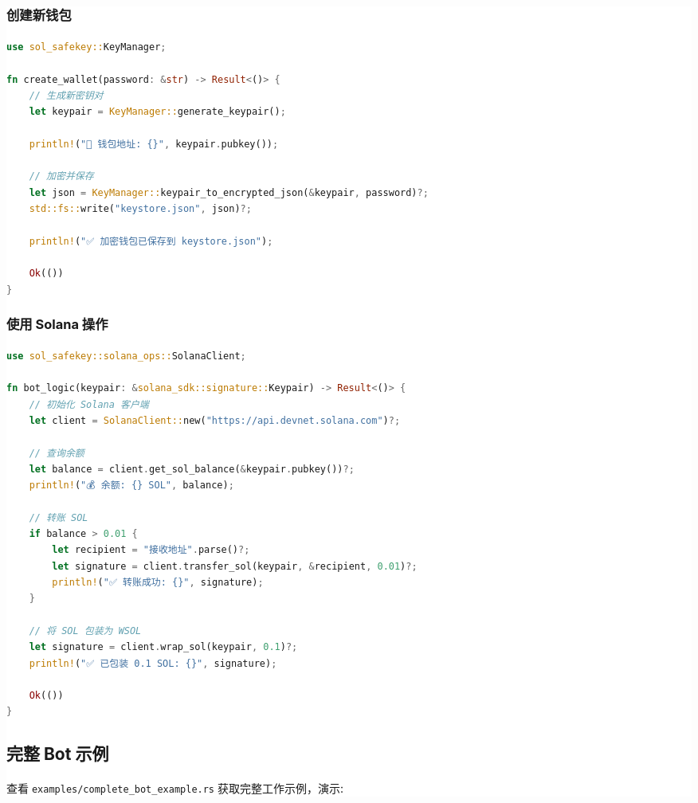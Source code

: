 ### 创建新钱包

```rust
use sol_safekey::KeyManager;

fn create_wallet(password: &str) -> Result<()> {
    // 生成新密钥对
    let keypair = KeyManager::generate_keypair();

    println!("📍 钱包地址: {}", keypair.pubkey());

    // 加密并保存
    let json = KeyManager::keypair_to_encrypted_json(&keypair, password)?;
    std::fs::write("keystore.json", json)?;

    println!("✅ 加密钱包已保存到 keystore.json");

    Ok(())
}
```

### 使用 Solana 操作

```rust
use sol_safekey::solana_ops::SolanaClient;

fn bot_logic(keypair: &solana_sdk::signature::Keypair) -> Result<()> {
    // 初始化 Solana 客户端
    let client = SolanaClient::new("https://api.devnet.solana.com")?;

    // 查询余额
    let balance = client.get_sol_balance(&keypair.pubkey())?;
    println!("💰 余额: {} SOL", balance);

    // 转账 SOL
    if balance > 0.01 {
        let recipient = "接收地址".parse()?;
        let signature = client.transfer_sol(keypair, &recipient, 0.01)?;
        println!("✅ 转账成功: {}", signature);
    }

    // 将 SOL 包装为 WSOL
    let signature = client.wrap_sol(keypair, 0.1)?;
    println!("✅ 已包装 0.1 SOL: {}", signature);

    Ok(())
}
```

## 完整 Bot 示例

查看 `examples/complete_bot_example.rs` 获取完整工作示例，演示:
